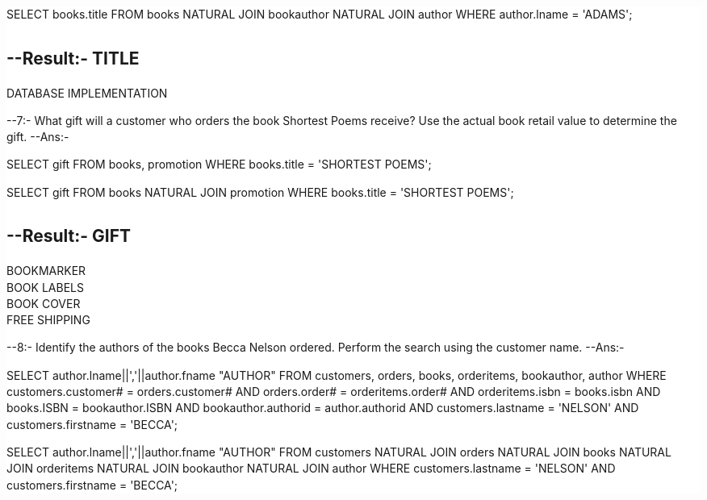 SELECT books.title
FROM books NATURAL JOIN bookauthor
NATURAL JOIN author
WHERE author.lname = 'ADAMS';

--Result:- 
TITLE                          
------------------------------ 
DATABASE IMPLEMENTATION        


--7:- What gift will a customer who orders the book Shortest Poems receive? Use the actual book retail value to determine the gift.
--Ans:- 

SELECT gift
FROM books, promotion
WHERE books.title = 'SHORTEST POEMS';

SELECT gift
FROM books NATURAL JOIN promotion
WHERE books.title = 'SHORTEST POEMS';

--Result:- 
GIFT          
---------------
BOOKMARKER     
BOOK LABELS    
BOOK COVER     
FREE SHIPPING 


--8:- Identify the authors of the books Becca Nelson ordered. Perform the search using the customer name.
--Ans:- 

SELECT author.lname||','||author.fname "AUTHOR"
FROM customers, orders, books, orderitems, bookauthor, author
WHERE customers.customer# = orders.customer# 
AND orders.order# = orderitems.order#
AND orderitems.isbn = books.isbn
AND books.ISBN = bookauthor.ISBN
AND bookauthor.authorid = author.authorid
AND customers.lastname = 'NELSON'
AND customers.firstname = 'BECCA';

SELECT author.lname||','||author.fname "AUTHOR"
FROM customers NATURAL JOIN orders
NATURAL JOIN books
NATURAL JOIN orderitems
NATURAL JOIN bookauthor
NATURAL JOIN author
WHERE customers.lastname = 'NELSON'
AND customers.firstname = 'BECCA';

